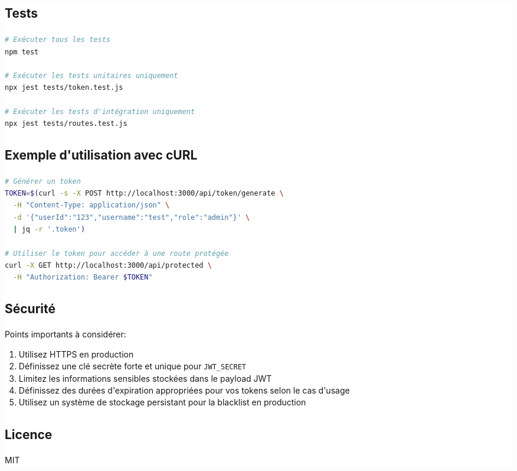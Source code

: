 ## Tests

```bash
# Exécuter tous les tests
npm test

# Exécuter les tests unitaires uniquement
npx jest tests/token.test.js

# Exécuter les tests d'intégration uniquement
npx jest tests/routes.test.js
```

## Exemple d'utilisation avec cURL

```bash
# Générer un token
TOKEN=$(curl -s -X POST http://localhost:3000/api/token/generate \
  -H "Content-Type: application/json" \
  -d '{"userId":"123","username":"test","role":"admin"}' \
  | jq -r '.token')

# Utiliser le token pour accéder à une route protégée
curl -X GET http://localhost:3000/api/protected \
  -H "Authorization: Bearer $TOKEN"
```

## Sécurité

Points importants à considérer:

1. Utilisez HTTPS en production
2. Définissez une clé secrète forte et unique pour `JWT_SECRET`
3. Limitez les informations sensibles stockées dans le payload JWT
4. Définissez des durées d'expiration appropriées pour vos tokens selon le cas d'usage
5. Utilisez un système de stockage persistant pour la blacklist en production

## Licence

MIT